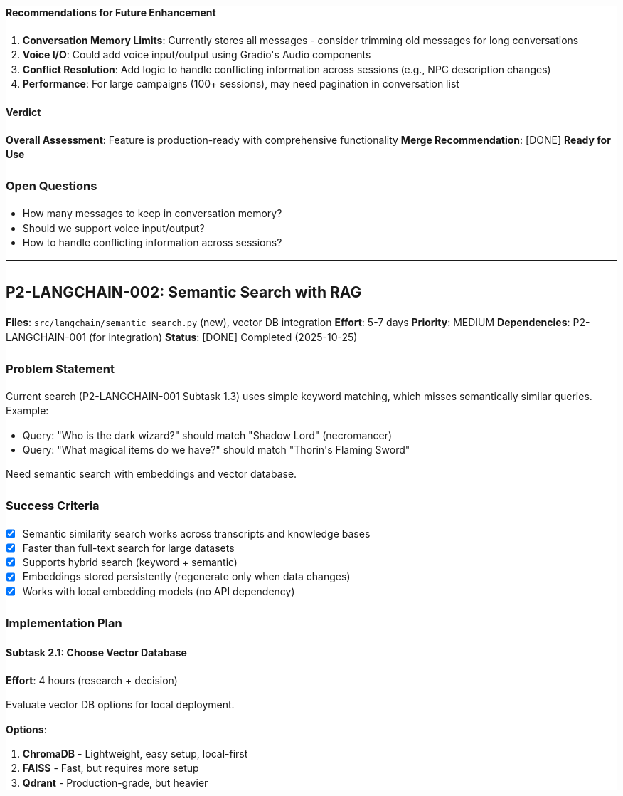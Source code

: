 #### Recommendations for Future Enhancement
1. **Conversation Memory Limits**: Currently stores all messages - consider trimming old messages for long conversations
2. **Voice I/O**: Could add voice input/output using Gradio's Audio components
3. **Conflict Resolution**: Add logic to handle conflicting information across sessions (e.g., NPC description changes)
4. **Performance**: For large campaigns (100+ sessions), may need pagination in conversation list

#### Verdict
**Overall Assessment**: Feature is production-ready with comprehensive functionality
**Merge Recommendation**: [DONE] **Ready for Use**

### Open Questions
- How many messages to keep in conversation memory?
- Should we support voice input/output?
- How to handle conflicting information across sessions?

---

## P2-LANGCHAIN-002: Semantic Search with RAG

**Files**: `src/langchain/semantic_search.py` (new), vector DB integration
**Effort**: 5-7 days
**Priority**: MEDIUM
**Dependencies**: P2-LANGCHAIN-001 (for integration)
**Status**: [DONE] Completed (2025-10-25)

### Problem Statement
Current search (P2-LANGCHAIN-001 Subtask 1.3) uses simple keyword matching, which misses semantically similar queries. Example:
- Query: "Who is the dark wizard?" should match "Shadow Lord" (necromancer)
- Query: "What magical items do we have?" should match "Thorin's Flaming Sword"

Need semantic search with embeddings and vector database.

### Success Criteria
- [x] Semantic similarity search works across transcripts and knowledge bases
- [x] Faster than full-text search for large datasets
- [x] Supports hybrid search (keyword + semantic)
- [x] Embeddings stored persistently (regenerate only when data changes)
- [x] Works with local embedding models (no API dependency)

### Implementation Plan

#### Subtask 2.1: Choose Vector Database
**Effort**: 4 hours (research + decision)

Evaluate vector DB options for local deployment.

**Options**:
1. **ChromaDB** - Lightweight, easy setup, local-first
2. **FAISS** - Fast, but requires more setup
3. **Qdrant** - Production-grade, but heavier

